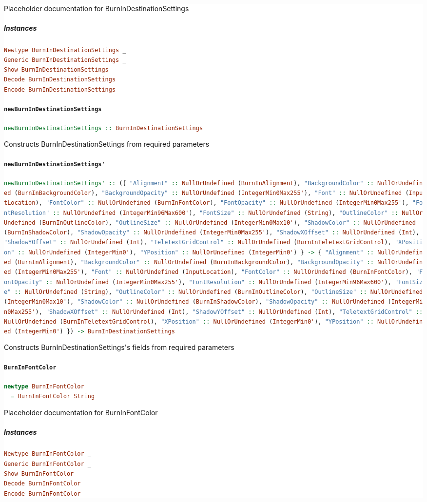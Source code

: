 Placeholder documentation for BurnInDestinationSettings

##### Instances
``` purescript
Newtype BurnInDestinationSettings _
Generic BurnInDestinationSettings _
Show BurnInDestinationSettings
Decode BurnInDestinationSettings
Encode BurnInDestinationSettings
```

#### `newBurnInDestinationSettings`

``` purescript
newBurnInDestinationSettings :: BurnInDestinationSettings
```

Constructs BurnInDestinationSettings from required parameters

#### `newBurnInDestinationSettings'`

``` purescript
newBurnInDestinationSettings' :: ({ "Alignment" :: NullOrUndefined (BurnInAlignment), "BackgroundColor" :: NullOrUndefined (BurnInBackgroundColor), "BackgroundOpacity" :: NullOrUndefined (IntegerMin0Max255'), "Font" :: NullOrUndefined (InputLocation), "FontColor" :: NullOrUndefined (BurnInFontColor), "FontOpacity" :: NullOrUndefined (IntegerMin0Max255'), "FontResolution" :: NullOrUndefined (IntegerMin96Max600'), "FontSize" :: NullOrUndefined (String), "OutlineColor" :: NullOrUndefined (BurnInOutlineColor), "OutlineSize" :: NullOrUndefined (IntegerMin0Max10'), "ShadowColor" :: NullOrUndefined (BurnInShadowColor), "ShadowOpacity" :: NullOrUndefined (IntegerMin0Max255'), "ShadowXOffset" :: NullOrUndefined (Int), "ShadowYOffset" :: NullOrUndefined (Int), "TeletextGridControl" :: NullOrUndefined (BurnInTeletextGridControl), "XPosition" :: NullOrUndefined (IntegerMin0'), "YPosition" :: NullOrUndefined (IntegerMin0') } -> { "Alignment" :: NullOrUndefined (BurnInAlignment), "BackgroundColor" :: NullOrUndefined (BurnInBackgroundColor), "BackgroundOpacity" :: NullOrUndefined (IntegerMin0Max255'), "Font" :: NullOrUndefined (InputLocation), "FontColor" :: NullOrUndefined (BurnInFontColor), "FontOpacity" :: NullOrUndefined (IntegerMin0Max255'), "FontResolution" :: NullOrUndefined (IntegerMin96Max600'), "FontSize" :: NullOrUndefined (String), "OutlineColor" :: NullOrUndefined (BurnInOutlineColor), "OutlineSize" :: NullOrUndefined (IntegerMin0Max10'), "ShadowColor" :: NullOrUndefined (BurnInShadowColor), "ShadowOpacity" :: NullOrUndefined (IntegerMin0Max255'), "ShadowXOffset" :: NullOrUndefined (Int), "ShadowYOffset" :: NullOrUndefined (Int), "TeletextGridControl" :: NullOrUndefined (BurnInTeletextGridControl), "XPosition" :: NullOrUndefined (IntegerMin0'), "YPosition" :: NullOrUndefined (IntegerMin0') }) -> BurnInDestinationSettings
```

Constructs BurnInDestinationSettings's fields from required parameters

#### `BurnInFontColor`

``` purescript
newtype BurnInFontColor
  = BurnInFontColor String
```

Placeholder documentation for BurnInFontColor

##### Instances
``` purescript
Newtype BurnInFontColor _
Generic BurnInFontColor _
Show BurnInFontColor
Decode BurnInFontColor
Encode BurnInFontColor
```
